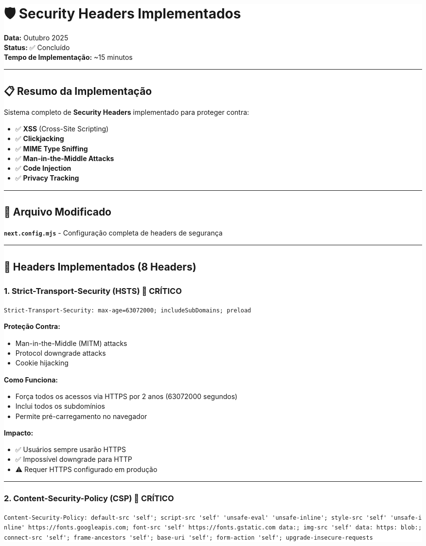 # 🛡️ Security Headers Implementados

**Data:** Outubro 2025  
**Status:** ✅ Concluído  
**Tempo de Implementação:** ~15 minutos

---

## 📋 Resumo da Implementação

Sistema completo de **Security Headers** implementado para proteger contra:
- ✅ **XSS** (Cross-Site Scripting)
- ✅ **Clickjacking**
- ✅ **MIME Type Sniffing**
- ✅ **Man-in-the-Middle Attacks**
- ✅ **Code Injection**
- ✅ **Privacy Tracking**

---

## 🎯 Arquivo Modificado

**`next.config.mjs`** - Configuração completa de headers de segurança

---

## 🔐 Headers Implementados (8 Headers)

### 1. **Strict-Transport-Security (HSTS)** 🔴 CRÍTICO
```http
Strict-Transport-Security: max-age=63072000; includeSubDomains; preload
```

**Proteção Contra:**
- Man-in-the-Middle (MITM) attacks
- Protocol downgrade attacks
- Cookie hijacking

**Como Funciona:**
- Força todos os acessos via HTTPS por 2 anos (63072000 segundos)
- Inclui todos os subdomínios
- Permite pré-carregamento no navegador

**Impacto:**
- ✅ Usuários sempre usarão HTTPS
- ✅ Impossível downgrade para HTTP
- ⚠️ Requer HTTPS configurado em produção

---

### 2. **Content-Security-Policy (CSP)** 🔴 CRÍTICO
```http
Content-Security-Policy: default-src 'self'; script-src 'self' 'unsafe-eval' 'unsafe-inline'; style-src 'self' 'unsafe-inline' https://fonts.googleapis.com; font-src 'self' https://fonts.gstatic.com data:; img-src 'self' data: https: blob:; connect-src 'self'; frame-ancestors 'self'; base-uri 'self'; form-action 'self'; upgrade-insecure-requests
```
